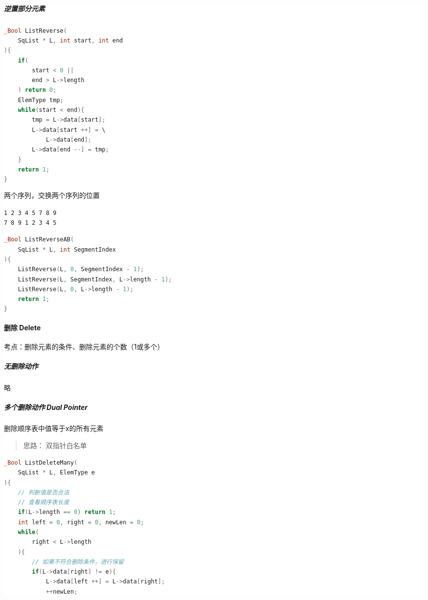 ##### 逆置部分元素

```c
_Bool ListReverse(
    SqList * L, int start, int end
){
    if(
        start < 0 || 
        end > L->length
    ) return 0;
    ElemType tmp;
    while(start < end){
        tmp = L->data[start];
        L->data[start ++] = \
            L->data[end];
        L->data[end --] = tmp;
    }
    return 1;
}
```

两个序列，交换两个序列的位置

```log
1 2 3 4 5 7 8 9
7 8 9 1 2 3 4 5
```

```c
_Bool ListReverseAB(
    SqList * L, int SegmentIndex
){
    ListReverse(L, 0, SegmentIndex - 1);
    ListReverse(L, SegmentIndex, L->length - 1);
    ListReverse(L, 0, L->length - 1);
    return 1;
}
```



#### 删除 Delete

考点：删除元素的条件、删除元素的个数（1或多个）

##### 无删除动作

略

##### 多个删除动作 Dual Pointer

删除顺序表中值等于x的所有元素

> 思路： 双指针白名单

```c
_Bool ListDeleteMany(
    SqList * L, ElemType e
){
    // 判断值是否合法
    // 查看顺序表长度
    if(L->length == 0) return 1;
    int left = 0, right = 0, newLen = 0;
    while(
        right < L->length
    ){
        // 如果不符合删除条件，进行保留
        if(L->data[right] != e){
            L->data[left ++] = L->data[right];
            ++newLen;
```